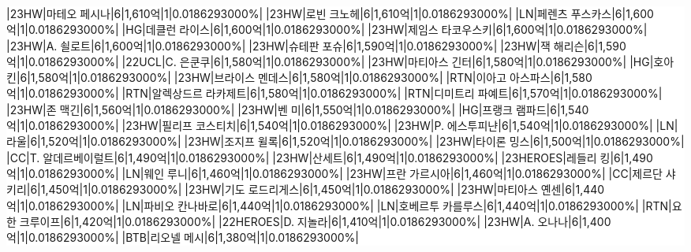 |23HW|마테오 페시나|6|1,610억|1|0.0186293000%|
|23HW|로빈 크노헤|6|1,610억|1|0.0186293000%|
|LN|페렌츠 푸스카스|6|1,600억|1|0.0186293000%|
|HG|데클런 라이스|6|1,600억|1|0.0186293000%|
|23HW|제임스 타코우스키|6|1,600억|1|0.0186293000%|
|23HW|A. 쇨로트|6|1,600억|1|0.0186293000%|
|23HW|슈테판 포슈|6|1,590억|1|0.0186293000%|
|23HW|잭 해리슨|6|1,590억|1|0.0186293000%|
|22UCL|C. 은쿤쿠|6|1,580억|1|0.0186293000%|
|23HW|마티아스 긴터|6|1,580억|1|0.0186293000%|
|HG|호아킨|6|1,580억|1|0.0186293000%|
|23HW|브라이스 멘데스|6|1,580억|1|0.0186293000%|
|RTN|이아고 아스파스|6|1,580억|1|0.0186293000%|
|RTN|알렉상드르 라카제트|6|1,580억|1|0.0186293000%|
|RTN|디미트리 파예트|6|1,570억|1|0.0186293000%|
|23HW|존 맥긴|6|1,560억|1|0.0186293000%|
|23HW|벤 미|6|1,550억|1|0.0186293000%|
|HG|프랭크 램파드|6|1,540억|1|0.0186293000%|
|23HW|필리프 코스티치|6|1,540억|1|0.0186293000%|
|23HW|P. 에스투피냔|6|1,540억|1|0.0186293000%|
|LN|라울|6|1,520억|1|0.0186293000%|
|23HW|조지프 윌록|6|1,520억|1|0.0186293000%|
|23HW|타이론 밍스|6|1,500억|1|0.0186293000%|
|CC|T. 알데르베이럴트|6|1,490억|1|0.0186293000%|
|23HW|산세트|6|1,490억|1|0.0186293000%|
|23HEROES|레들리 킹|6|1,490억|1|0.0186293000%|
|LN|웨인 루니|6|1,460억|1|0.0186293000%|
|23HW|프란 가르시아|6|1,460억|1|0.0186293000%|
|CC|제르단 샤키리|6|1,450억|1|0.0186293000%|
|23HW|기도 로드리게스|6|1,450억|1|0.0186293000%|
|23HW|마티아스 옌센|6|1,440억|1|0.0186293000%|
|LN|파비오 칸나바로|6|1,440억|1|0.0186293000%|
|LN|호베르투 카를루스|6|1,440억|1|0.0186293000%|
|RTN|요한 크루이프|6|1,420억|1|0.0186293000%|
|22HEROES|D. 지놀라|6|1,410억|1|0.0186293000%|
|23HW|A. 오나나|6|1,400억|1|0.0186293000%|
|BTB|리오넬 메시|6|1,380억|1|0.0186293000%|
